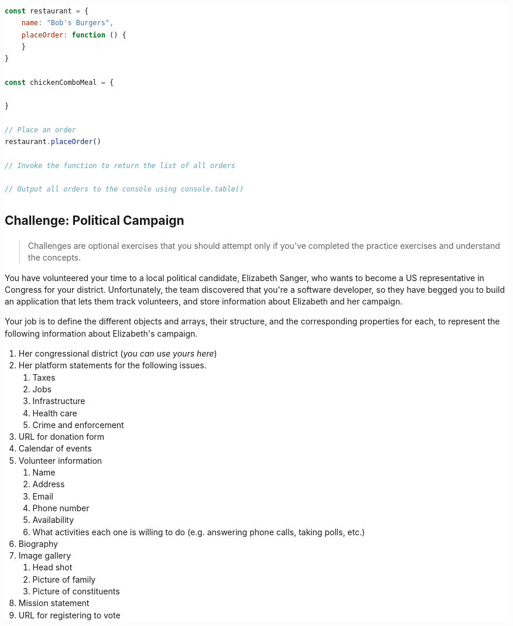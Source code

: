 ```js
const restaurant = {
    name: "Bob's Burgers",
    placeOrder: function () {
    }
}

const chickenComboMeal = {

}

// Place an order
restaurant.placeOrder()

// Invoke the function to return the list of all orders

// Output all orders to the console using console.table()
```

## Challenge: Political Campaign

> Challenges are optional exercises that you should attempt only if you've completed the practice exercises and understand the concepts.

You have volunteered your time to a local political candidate, Elizabeth Sanger, who wants to become a US representative in Congress for your district. Unfortunately, the team discovered that you're a software developer, so they have begged you to build an application that lets them track volunteers, and store information about Elizabeth and her campaign.

Your job is to define the different objects and arrays, their structure, and the corresponding properties for each, to represent the following information about Elizabeth's campaign.

1. Her congressional district (_you can use yours here_)
1. Her platform statements for the following issues.
    1. Taxes
    1. Jobs
    1. Infrastructure
    1. Health care
    1. Crime and enforcement
1. URL for donation form
1. Calendar of events
1. Volunteer information
    1. Name
    1. Address
    1. Email
    1. Phone number
    1. Availability
    1. What activities each one is willing to do (e.g. answering phone calls, taking polls, etc.)
1. Biography
1. Image gallery
    1. Head shot
    1. Picture of family
    1. Picture of constituents
1. Mission statement
1. URL for registering to vote
